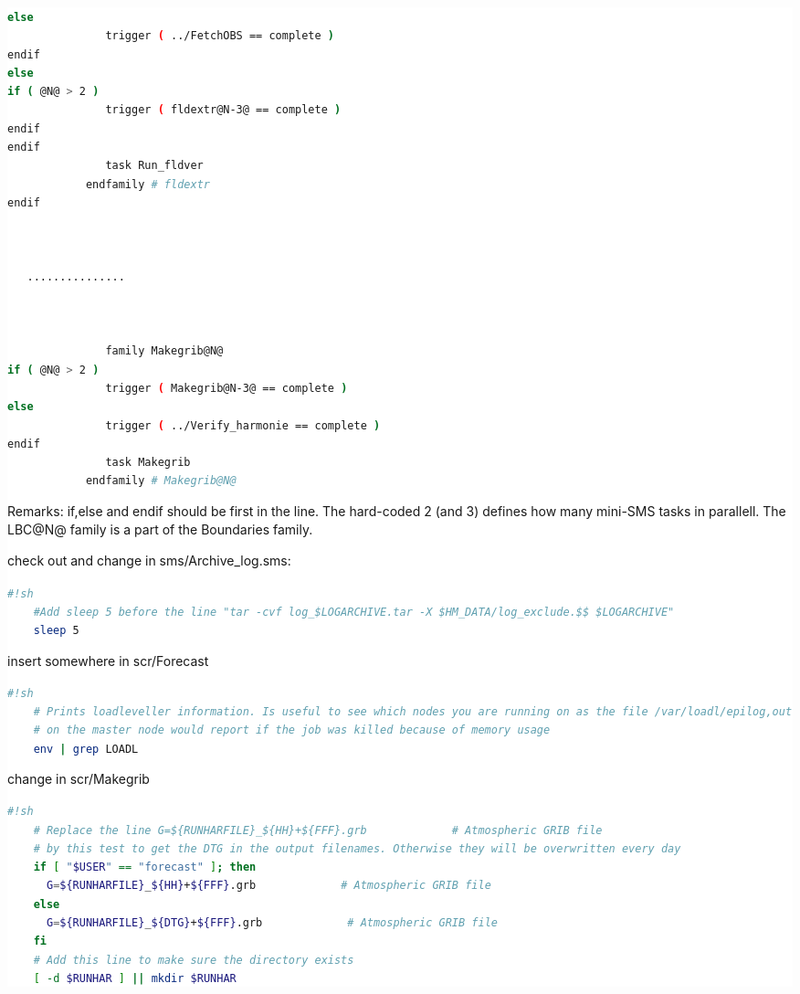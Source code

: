 ```bash
else
               trigger ( ../FetchOBS == complete )
endif
else
if ( @N@ > 2 )
               trigger ( fldextr@N-3@ == complete )
endif
endif
               task Run_fldver
            endfamily # fldextr
endif



   ...............



               family Makegrib@N@
if ( @N@ > 2 )
               trigger ( Makegrib@N-3@ == complete )
else
               trigger ( ../Verify_harmonie == complete )
endif
               task Makegrib
            endfamily # Makegrib@N@

```
Remarks: if,else and endif should be first in the line. The hard-coded 2 (and 3) defines how many mini-SMS tasks in parallell. The LBC@N@ family is a part of the Boundaries family. 

check out and change in sms/Archive_log.sms:
```bash
#!sh
    #Add sleep 5 before the line "tar -cvf log_$LOGARCHIVE.tar -X $HM_DATA/log_exclude.$$ $LOGARCHIVE"
    sleep 5
```

insert somewhere in scr/Forecast
```bash
#!sh
    # Prints loadleveller information. Is useful to see which nodes you are running on as the file /var/loadl/epilog,out 
    # on the master node would report if the job was killed because of memory usage
    env | grep LOADL
```

change in scr/Makegrib
```bash
#!sh
    # Replace the line G=${RUNHARFILE}_${HH}+${FFF}.grb             # Atmospheric GRIB file
    # by this test to get the DTG in the output filenames. Otherwise they will be overwritten every day
    if [ "$USER" == "forecast" ]; then
      G=${RUNHARFILE}_${HH}+${FFF}.grb             # Atmospheric GRIB file
    else
      G=${RUNHARFILE}_${DTG}+${FFF}.grb             # Atmospheric GRIB file
    fi
    # Add this line to make sure the directory exists
    [ -d $RUNHAR ] || mkdir $RUNHAR
```
